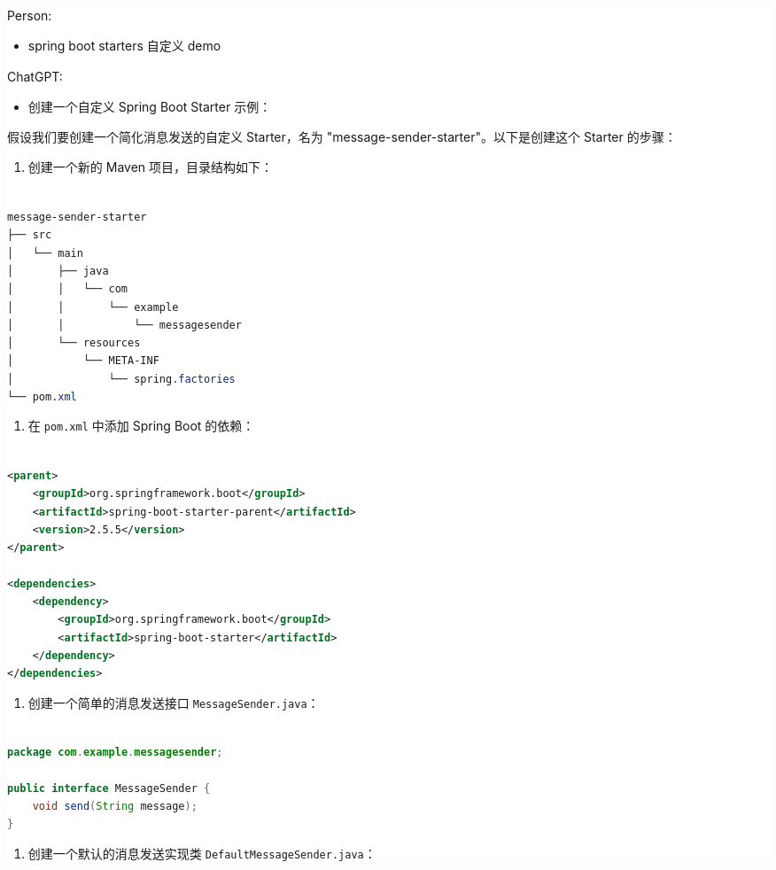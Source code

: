 
Person: 
- spring boot starters 自定义 demo

ChatGPT: 
- 创建一个自定义 Spring Boot Starter 示例：

假设我们要创建一个简化消息发送的自定义 Starter，名为 "message-sender-starter"。以下是创建这个 Starter 的步骤：
1. 创建一个新的 Maven 项目，目录结构如下：

```css

message-sender-starter
├── src
│   └── main
│       ├── java
│       │   └── com
│       │       └── example
│       │           └── messagesender
│       └── resources
│           └── META-INF
│               └── spring.factories
└── pom.xml
```

 
1. 在 `pom.xml` 中添加 Spring Boot 的依赖：

```xml

<parent>
    <groupId>org.springframework.boot</groupId>
    <artifactId>spring-boot-starter-parent</artifactId>
    <version>2.5.5</version>
</parent>

<dependencies>
    <dependency>
        <groupId>org.springframework.boot</groupId>
        <artifactId>spring-boot-starter</artifactId>
    </dependency>
</dependencies>
```

 
1. 创建一个简单的消息发送接口 `MessageSender.java`：

```java

package com.example.messagesender;

public interface MessageSender {
    void send(String message);
}
```

 
1. 创建一个默认的消息发送实现类 `DefaultMessageSender.java`：
